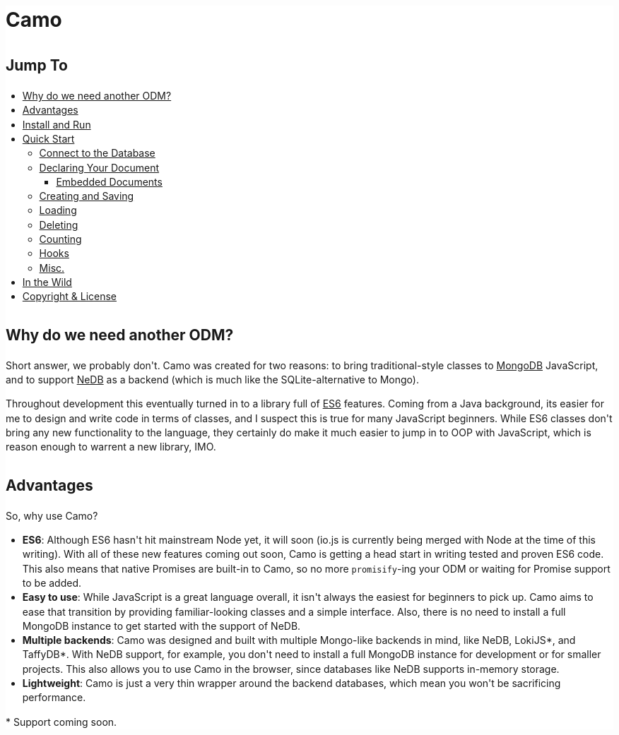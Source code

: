 # Camo

## Jump To
* <a href="#why-do-we-need-another-odm">Why do we need another ODM?</a>
* <a href="#advantages">Advantages</a>
* <a href="#install-and-run">Install and Run</a>
* <a href="#quick-start">Quick Start</a>
  * <a href="#connect-to-the-database">Connect to the Database</a>
  * <a href="#declaring-your-document">Declaring Your Document</a>
    * <a href="#embedded-documents">Embedded Documents</a>
  * <a href="#creating-and-saving">Creating and Saving</a>
  * <a href="#loading">Loading</a>
  * <a href="#deleting">Deleting</a>
  * <a href="#counting">Counting</a>
  * <a href="#hooks">Hooks</a>
  * <a href="#misc">Misc.</a>
* <a href="#in-the-wild">In the Wild</a>
* <a href="#copyright-license">Copyright & License</a>

## Why do we need another ODM?
Short answer, we probably don't. Camo was created for two reasons: to bring traditional-style classes to [MongoDB](https://www.mongodb.com/) JavaScript, and to support [NeDB](https://github.com/louischatriot/nedb) as a backend (which is much like the SQLite-alternative to Mongo).

Throughout development this eventually turned in to a library full of [ES6](https://github.com/lukehoban/es6features) features. Coming from a Java background, its easier for me to design and write code in terms of classes, and I suspect this is true for many JavaScript beginners. While ES6 classes don't bring any new functionality to the language, they certainly do make it much easier to jump in to OOP with JavaScript, which is reason enough to warrent a new library, IMO.

## Advantages
So, why use Camo?

- **ES6**: Although ES6 hasn't hit mainstream Node yet, it will soon (io.js is currently being merged with Node at the time of this writing). With all of these new features coming out soon, Camo is getting a head start in writing tested and proven ES6 code. This also means that native Promises are built-in to Camo, so no more `promisify`-ing your ODM or waiting for Promise support to be added.
- **Easy to use**: While JavaScript is a great language overall, it isn't always the easiest for beginners to pick up. Camo aims to ease that transition by providing familiar-looking classes and a simple interface. Also, there is no need to install a full MongoDB instance to get started with the support of NeDB.
- **Multiple backends**: Camo was designed and built with multiple Mongo-like backends in mind, like NeDB, LokiJS\*, and TaffyDB\*. With NeDB support, for example, you don't need to install a full MongoDB instance for development or for smaller projects. This also allows you to use Camo in the browser, since databases like NeDB supports in-memory storage.
- **Lightweight**: Camo is just a very thin wrapper around the backend databases, which mean you won't be sacrificing performance.

\* Support coming soon.
